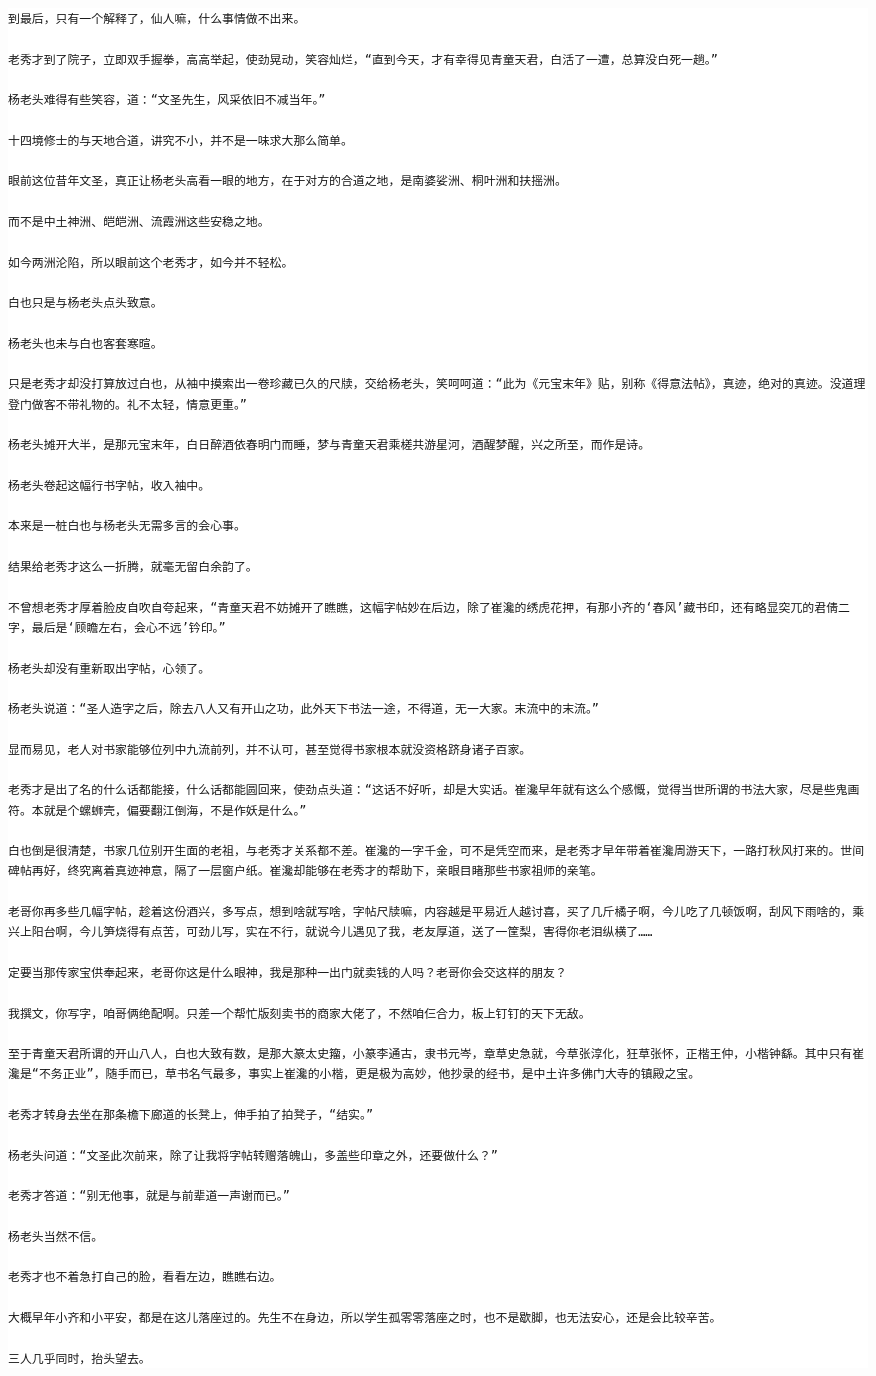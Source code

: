     到最后，只有一个解释了，仙人嘛，什么事情做不出来。

    老秀才到了院子，立即双手握拳，高高举起，使劲晃动，笑容灿烂，“直到今天，才有幸得见青童天君，白活了一遭，总算没白死一趟。”

    杨老头难得有些笑容，道：“文圣先生，风采依旧不减当年。”

    十四境修士的与天地合道，讲究不小，并不是一味求大那么简单。

    眼前这位昔年文圣，真正让杨老头高看一眼的地方，在于对方的合道之地，是南婆娑洲、桐叶洲和扶摇洲。

    而不是中土神洲、皑皑洲、流霞洲这些安稳之地。

    如今两洲沦陷，所以眼前这个老秀才，如今并不轻松。

    白也只是与杨老头点头致意。

    杨老头也未与白也客套寒暄。

    只是老秀才却没打算放过白也，从袖中摸索出一卷珍藏已久的尺牍，交给杨老头，笑呵呵道：“此为《元宝末年》贴，别称《得意法帖》，真迹，绝对的真迹。没道理登门做客不带礼物的。礼不太轻，情意更重。”

    杨老头摊开大半，是那元宝末年，白日醉酒依春明门而睡，梦与青童天君乘槎共游星河，酒醒梦醒，兴之所至，而作是诗。

    杨老头卷起这幅行书字帖，收入袖中。

    本来是一桩白也与杨老头无需多言的会心事。

    结果给老秀才这么一折腾，就毫无留白余韵了。

    不曾想老秀才厚着脸皮自吹自夸起来，“青童天君不妨摊开了瞧瞧，这幅字帖妙在后边，除了崔瀺的绣虎花押，有那小齐的‘春风’藏书印，还有略显突兀的君倩二字，最后是‘顾瞻左右，会心不远’钤印。”

    杨老头却没有重新取出字帖，心领了。

    杨老头说道：“圣人造字之后，除去八人又有开山之功，此外天下书法一途，不得道，无一大家。末流中的末流。”

    显而易见，老人对书家能够位列中九流前列，并不认可，甚至觉得书家根本就没资格跻身诸子百家。

    老秀才是出了名的什么话都能接，什么话都能圆回来，使劲点头道：“这话不好听，却是大实话。崔瀺早年就有这么个感慨，觉得当世所谓的书法大家，尽是些鬼画符。本就是个螺蛳壳，偏要翻江倒海，不是作妖是什么。”

    白也倒是很清楚，书家几位别开生面的老祖，与老秀才关系都不差。崔瀺的一字千金，可不是凭空而来，是老秀才早年带着崔瀺周游天下，一路打秋风打来的。世间碑帖再好，终究离着真迹神意，隔了一层窗户纸。崔瀺却能够在老秀才的帮助下，亲眼目睹那些书家祖师的亲笔。

    老哥你再多些几幅字帖，趁着这份酒兴，多写点，想到啥就写啥，字帖尺牍嘛，内容越是平易近人越讨喜，买了几斤橘子啊，今儿吃了几顿饭啊，刮风下雨啥的，乘兴上阳台啊，今儿笋烧得有点苦，可劲儿写，实在不行，就说今儿遇见了我，老友厚道，送了一筐梨，害得你老泪纵横了……

    定要当那传家宝供奉起来，老哥你这是什么眼神，我是那种一出门就卖钱的人吗？老哥你会交这样的朋友？

    我撰文，你写字，咱哥俩绝配啊。只差一个帮忙版刻卖书的商家大佬了，不然咱仨合力，板上钉钉的天下无敌。

    至于青童天君所谓的开山八人，白也大致有数，是那大篆太史籀，小篆李通古，隶书元岑，章草史急就，今草张淳化，狂草张怀，正楷王仲，小楷钟繇。其中只有崔瀺是“不务正业”，随手而已，草书名气最多，事实上崔瀺的小楷，更是极为高妙，他抄录的经书，是中土许多佛门大寺的镇殿之宝。

    老秀才转身去坐在那条檐下廊道的长凳上，伸手拍了拍凳子，“结实。”

    杨老头问道：“文圣此次前来，除了让我将字帖转赠落魄山，多盖些印章之外，还要做什么？”

    老秀才答道：“别无他事，就是与前辈道一声谢而已。”

    杨老头当然不信。

    老秀才也不着急打自己的脸，看看左边，瞧瞧右边。

    大概早年小齐和小平安，都是在这儿落座过的。先生不在身边，所以学生孤零零落座之时，也不是歇脚，也无法安心，还是会比较辛苦。

    三人几乎同时，抬头望去。
